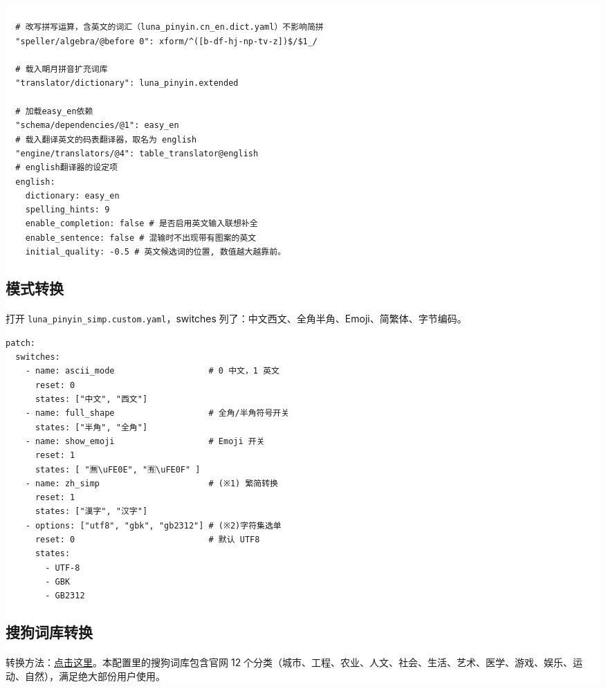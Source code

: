 ```

  # 改写拼写运算，含英文的词汇（luna_pinyin.cn_en.dict.yaml）不影响简拼
  "speller/algebra/@before 0": xform/^([b-df-hj-np-tv-z])$/$1_/

  # 载入朙月拼音扩充词库
  "translator/dictionary": luna_pinyin.extended

  # 加载easy_en依赖
  "schema/dependencies/@1": easy_en
  # 载入翻译英文的码表翻译器，取名为 english
  "engine/translators/@4": table_translator@english
  # english翻译器的设定项
  english:
    dictionary: easy_en
    spelling_hints: 9
    enable_completion: false # 是否启用英文输入联想补全
    enable_sentence: false # 混输时不出现带有图案的英文
    initial_quality: -0.5 # 英文候选词的位置, 数值越大越靠前。
```

## 模式转换

打开 `luna_pinyin_simp.custom.yaml`，switches 列了：中文西文、全角半角、Emoji、简繁体、字节编码。

```
patch:
  switches:
    - name: ascii_mode                   # 0 中文，1 英文
      reset: 0
      states: ["中文", "西文"]
    - name: full_shape                   # 全角/半角符号开关
      states: ["半角", "全角"]
    - name: show_emoji                   # Emoji 开关
      reset: 1
      states: [ "🈚️️\uFE0E", "🈶️️\uFE0F" ]
    - name: zh_simp                      # (※1) 繁简转换
      reset: 1
      states: ["漢字", "汉字"]
    - options: ["utf8", "gbk", "gb2312"] # (※2)字符集选单
      reset: 0                           # 默认 UTF8
      states:
        - UTF-8
        - GBK
        - GB2312
```

## 搜狗词库转换

转换方法：[点击这里](https://ssnhd.com/2022/01/06/sogou-dict/)。本配置里的搜狗词库包含官网 12 个分类（城市、工程、农业、人文、社会、生活、艺术、医学、游戏、娱乐、运动、自然），满足绝大部份用户使用。
